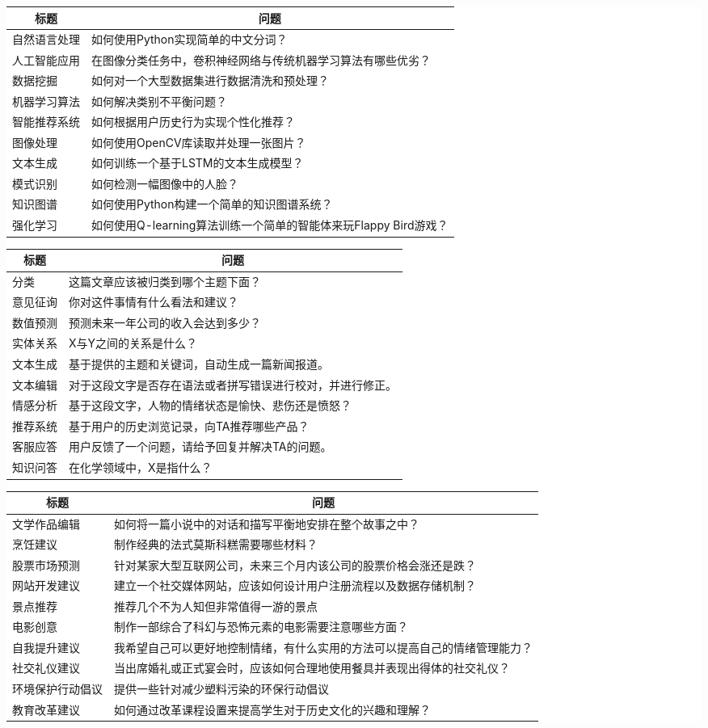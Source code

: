 | 标题 | 问题 |
| --- | --- |
| 自然语言处理 | 如何使用Python实现简单的中文分词？ |
| 人工智能应用 | 在图像分类任务中，卷积神经网络与传统机器学习算法有哪些优劣？ |
| 数据挖掘 | 如何对一个大型数据集进行数据清洗和预处理？ |
| 机器学习算法 | 如何解决类别不平衡问题？|
| 智能推荐系统 | 如何根据用户历史行为实现个性化推荐？ |
| 图像处理 | 如何使用OpenCV库读取并处理一张图片？ |
| 文本生成 | 如何训练一个基于LSTM的文本生成模型？ |
| 模式识别 | 如何检测一幅图像中的人脸？ |
| 知识图谱 | 如何使用Python构建一个简单的知识图谱系统？ |
| 强化学习 | 如何使用Q-learning算法训练一个简单的智能体来玩Flappy Bird游戏？ |

| 标题  | 问题 |
|---|---|
| 分类 | 这篇文章应该被归类到哪个主题下面？ |
| 意见征询 | 你对这件事情有什么看法和建议？|
| 数值预测 | 预测未来一年公司的收入会达到多少？ |
| 实体关系 | X与Y之间的关系是什么？ |
| 文本生成 | 基于提供的主题和关键词，自动生成一篇新闻报道。 |
| 文本编辑 | 对于这段文字是否存在语法或者拼写错误进行校对，并进行修正。 |
| 情感分析 | 基于这段文字，人物的情绪状态是愉快、悲伤还是愤怒？ |
| 推荐系统 | 基于用户的历史浏览记录，向TA推荐哪些产品？ |
| 客服应答 | 用户反馈了一个问题，请给予回复并解决TA的问题。 |
| 知识问答 | 在化学领域中，X是指什么？ |

| 标题                 | 问题                                                                                                                                                                                                                                                                  |
|----------------------|-----------------------------------------------------------------------------------------------------------------------------------------------------------------------------------------------------------------------------------------------------------------------|
| 文学作品编辑       | 如何将一篇小说中的对话和描写平衡地安排在整个故事之中？                                                                                                                                                                                                     |
| 烹饪建议           | 制作经典的法式莫斯科糕需要哪些材料？                                                                                                                                                                                                                                |
| 股票市场预测       | 针对某家大型互联网公司，未来三个月内该公司的股票价格会涨还是跌？                                                                                                                                                                                             |
| 网站开发建议       | 建立一个社交媒体网站，应该如何设计用户注册流程以及数据存储机制？                                                                                                                                                                                           |
| 景点推荐           | 推荐几个不为人知但非常值得一游的景点                                                                                                                                                                                                                                |
| 电影创意           | 制作一部综合了科幻与恐怖元素的电影需要注意哪些方面？                                                                                                                                                                                                              |
| 自我提升建议       | 我希望自己可以更好地控制情绪，有什么实用的方法可以提高自己的情绪管理能力？                                                                                                                                                                                 |
| 社交礼仪建议       | 当出席婚礼或正式宴会时，应该如何合理地使用餐具并表现出得体的社交礼仪？                                                                                                                                                                                     |
| 环境保护行动倡议   | 提供一些针对减少塑料污染的环保行动倡议                                                                                                                                                                                                                            |
| 教育改革建议       | 如何通过改革课程设置来提高学生对于历史文化的兴趣和理解？                                                                                                                                                                                                       |
